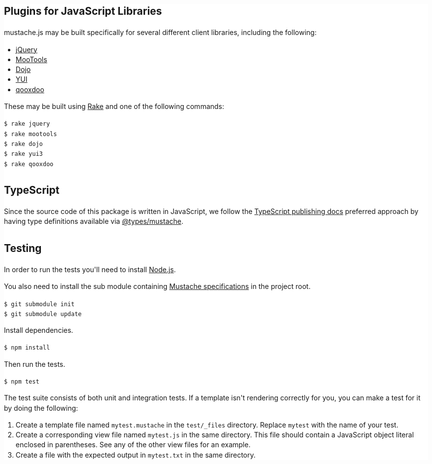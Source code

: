 ## Plugins for JavaScript Libraries

mustache.js may be built specifically for several different client libraries, including the following:

  - [jQuery](http://jquery.com/)
  - [MooTools](http://mootools.net/)
  - [Dojo](http://www.dojotoolkit.org/)
  - [YUI](http://developer.yahoo.com/yui/)
  - [qooxdoo](http://qooxdoo.org/)

These may be built using [Rake](http://rake.rubyforge.org/) and one of the following commands:
```bash
$ rake jquery
$ rake mootools
$ rake dojo
$ rake yui3
$ rake qooxdoo
```

## TypeScript

Since the source code of this package is written in JavaScript, we follow the [TypeScript publishing docs](https://www.typescriptlang.org/docs/handbook/declaration-files/publishing.html) preferred approach
by having type definitions available via [@types/mustache](https://www.npmjs.com/package/@types/mustache).

## Testing

In order to run the tests you'll need to install [Node.js](http://nodejs.org/).

You also need to install the sub module containing [Mustache specifications](http://github.com/mustache/spec) in the project root.
```bash
$ git submodule init
$ git submodule update
```
Install dependencies.
```bash
$ npm install
```
Then run the tests.
```bash
$ npm test
```
The test suite consists of both unit and integration tests. If a template isn't rendering correctly for you, you can make a test for it by doing the following:

  1. Create a template file named `mytest.mustache` in the `test/_files`
     directory. Replace `mytest` with the name of your test.
  2. Create a corresponding view file named `mytest.js` in the same directory.
     This file should contain a JavaScript object literal enclosed in
     parentheses. See any of the other view files for an example.
  3. Create a file with the expected output in `mytest.txt` in the same
     directory.
